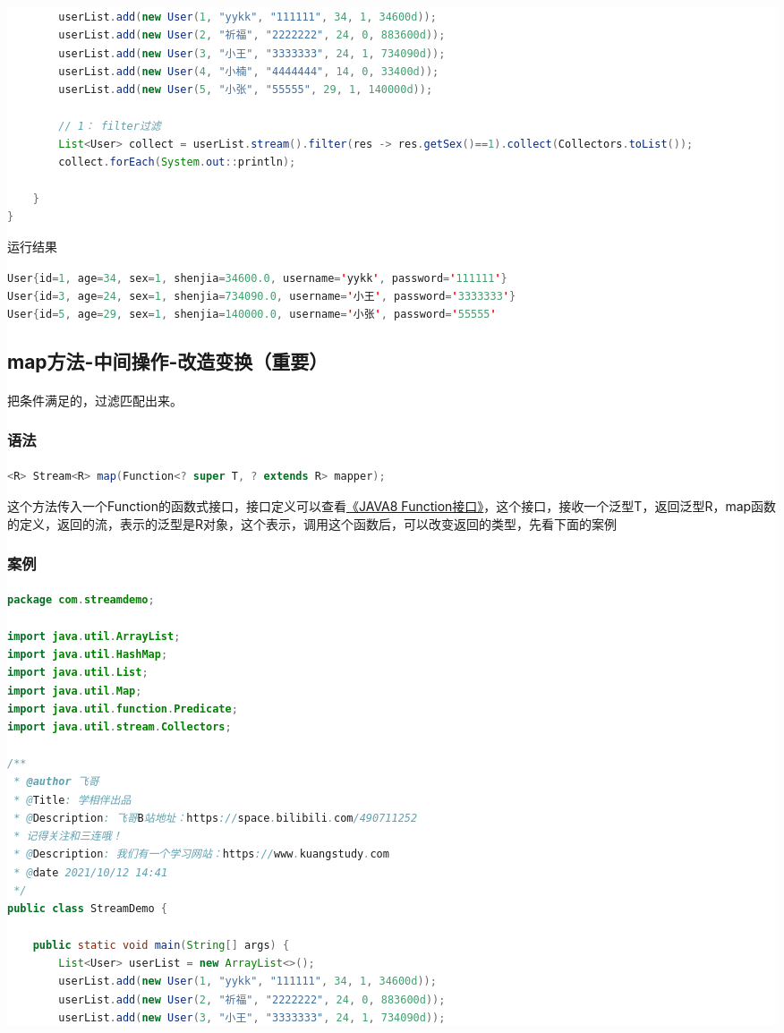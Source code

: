 ```java
        userList.add(new User(1, "yykk", "111111", 34, 1, 34600d));
        userList.add(new User(2, "祈福", "2222222", 24, 0, 883600d));
        userList.add(new User(3, "小王", "3333333", 24, 1, 734090d));
        userList.add(new User(4, "小楠", "4444444", 14, 0, 33400d));
        userList.add(new User(5, "小张", "55555", 29, 1, 140000d));

        // 1： filter过滤
        List<User> collect = userList.stream().filter(res -> res.getSex()==1).collect(Collectors.toList());
        collect.forEach(System.out::println);

    }
}

```

运行结果

```java
User{id=1, age=34, sex=1, shenjia=34600.0, username='yykk', password='111111'}
User{id=3, age=24, sex=1, shenjia=734090.0, username='小王', password='3333333'}
User{id=5, age=29, sex=1, shenjia=140000.0, username='小张', password='55555'
```



## map方法-中间操作-改造变换（重要）

把条件满足的，过滤匹配出来。

### 语法

```java
<R> Stream<R> map(Function<? super T, ? extends R> mapper);
```

这个方法传入一个Function的函数式接口，接口定义可以查看[《JAVA8 Function接口》](https://blog.csdn.net/qq_28410283/article/details/80615629)，这个接口，接收一个泛型T，返回泛型R，map函数的定义，返回的流，表示的泛型是R对象，这个表示，调用这个函数后，可以改变返回的类型，先看下面的案例

### 案例

```java
package com.streamdemo;

import java.util.ArrayList;
import java.util.HashMap;
import java.util.List;
import java.util.Map;
import java.util.function.Predicate;
import java.util.stream.Collectors;

/**
 * @author 飞哥
 * @Title: 学相伴出品
 * @Description: 飞哥B站地址：https://space.bilibili.com/490711252
 * 记得关注和三连哦！
 * @Description: 我们有一个学习网站：https://www.kuangstudy.com
 * @date 2021/10/12 14:41
 */
public class StreamDemo {

    public static void main(String[] args) {
        List<User> userList = new ArrayList<>();
        userList.add(new User(1, "yykk", "111111", 34, 1, 34600d));
        userList.add(new User(2, "祈福", "2222222", 24, 0, 883600d));
        userList.add(new User(3, "小王", "3333333", 24, 1, 734090d));
```